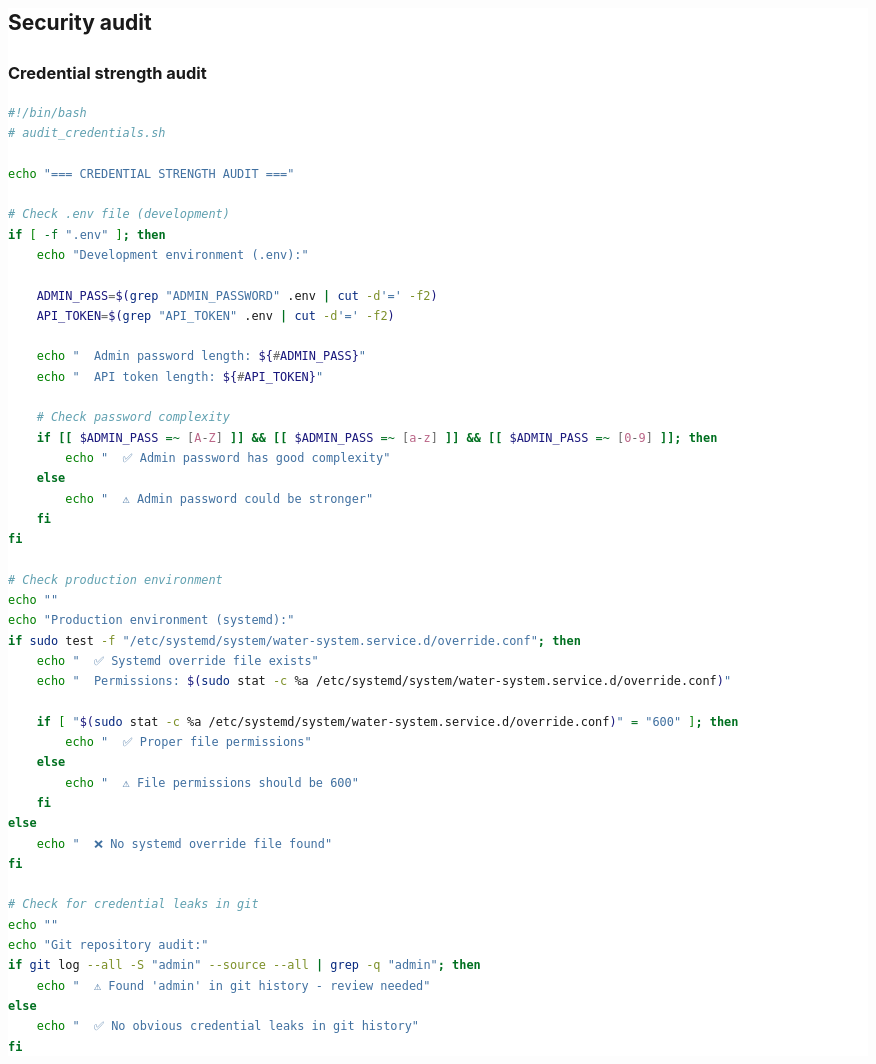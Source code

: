 ```bash
```

## Security audit

### Credential strength audit

```bash
#!/bin/bash
# audit_credentials.sh

echo "=== CREDENTIAL STRENGTH AUDIT ==="

# Check .env file (development)
if [ -f ".env" ]; then
    echo "Development environment (.env):"
    
    ADMIN_PASS=$(grep "ADMIN_PASSWORD" .env | cut -d'=' -f2)
    API_TOKEN=$(grep "API_TOKEN" .env | cut -d'=' -f2)
    
    echo "  Admin password length: ${#ADMIN_PASS}"
    echo "  API token length: ${#API_TOKEN}"
    
    # Check password complexity
    if [[ $ADMIN_PASS =~ [A-Z] ]] && [[ $ADMIN_PASS =~ [a-z] ]] && [[ $ADMIN_PASS =~ [0-9] ]]; then
        echo "  ✅ Admin password has good complexity"
    else
        echo "  ⚠️ Admin password could be stronger"
    fi
fi

# Check production environment
echo ""
echo "Production environment (systemd):"
if sudo test -f "/etc/systemd/system/water-system.service.d/override.conf"; then
    echo "  ✅ Systemd override file exists"
    echo "  Permissions: $(sudo stat -c %a /etc/systemd/system/water-system.service.d/override.conf)"
    
    if [ "$(sudo stat -c %a /etc/systemd/system/water-system.service.d/override.conf)" = "600" ]; then
        echo "  ✅ Proper file permissions"
    else
        echo "  ⚠️ File permissions should be 600"
    fi
else
    echo "  ❌ No systemd override file found"
fi

# Check for credential leaks in git
echo ""
echo "Git repository audit:"
if git log --all -S "admin" --source --all | grep -q "admin"; then
    echo "  ⚠️ Found 'admin' in git history - review needed"
else
    echo "  ✅ No obvious credential leaks in git history"
fi
```
